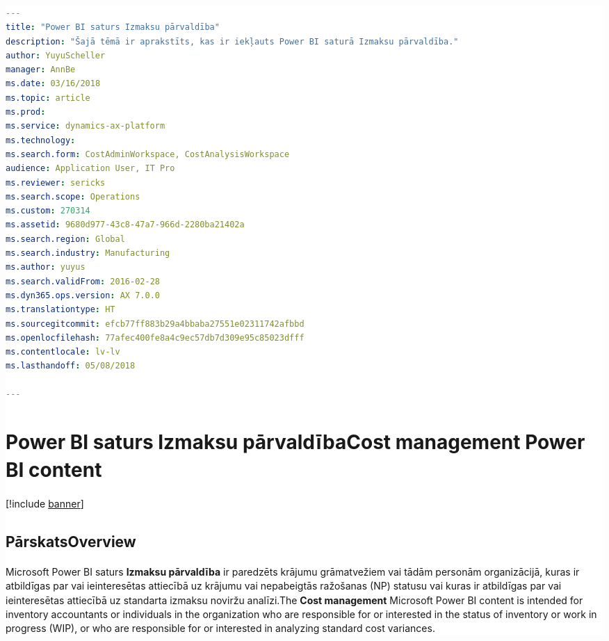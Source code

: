 ```yaml
---
title: "Power BI saturs Izmaksu pārvaldība"
description: "Šajā tēmā ir aprakstīts, kas ir iekļauts Power BI saturā Izmaksu pārvaldība."
author: YuyuScheller
manager: AnnBe
ms.date: 03/16/2018
ms.topic: article
ms.prod: 
ms.service: dynamics-ax-platform
ms.technology: 
ms.search.form: CostAdminWorkspace, CostAnalysisWorkspace
audience: Application User, IT Pro
ms.reviewer: sericks
ms.search.scope: Operations
ms.custom: 270314
ms.assetid: 9680d977-43c8-47a7-966d-2280ba21402a
ms.search.region: Global
ms.search.industry: Manufacturing
ms.author: yuyus
ms.search.validFrom: 2016-02-28
ms.dyn365.ops.version: AX 7.0.0
ms.translationtype: HT
ms.sourcegitcommit: efcb77ff883b29a4bbaba27551e02311742afbbd
ms.openlocfilehash: 77afec400fe8a4c9ec57db7d309e95c85023dfff
ms.contentlocale: lv-lv
ms.lasthandoff: 05/08/2018

---
```


# <a name="cost-management-power-bi-content"></a><span data-ttu-id="c28a4-103">Power BI saturs Izmaksu pārvaldība</span><span class="sxs-lookup"><span data-stu-id="c28a4-103">Cost management Power BI content</span></span>

[!include [banner](../includes/banner.md)]

## <a name="overview"></a><span data-ttu-id="c28a4-104">Pārskats</span><span class="sxs-lookup"><span data-stu-id="c28a4-104">Overview</span></span>

<span data-ttu-id="c28a4-105">Microsoft Power BI saturs **Izmaksu pārvaldība** ir paredzēts krājumu grāmatvežiem vai tādām personām organizācijā, kuras ir atbildīgas par vai ieinteresētas attiecībā uz krājumu vai nepabeigtās ražošanas (NP) statusu vai kuras ir atbildīgas par vai ieinteresētas attiecībā uz standarta izmaksu noviržu analīzi.</span><span class="sxs-lookup"><span data-stu-id="c28a4-105">The **Cost management** Microsoft Power BI content is intended for inventory accountants or individuals in the organization who are responsible for or interested in the status of inventory or work in progress (WIP), or who are responsible for or interested in analyzing standard cost variances.</span></span>
